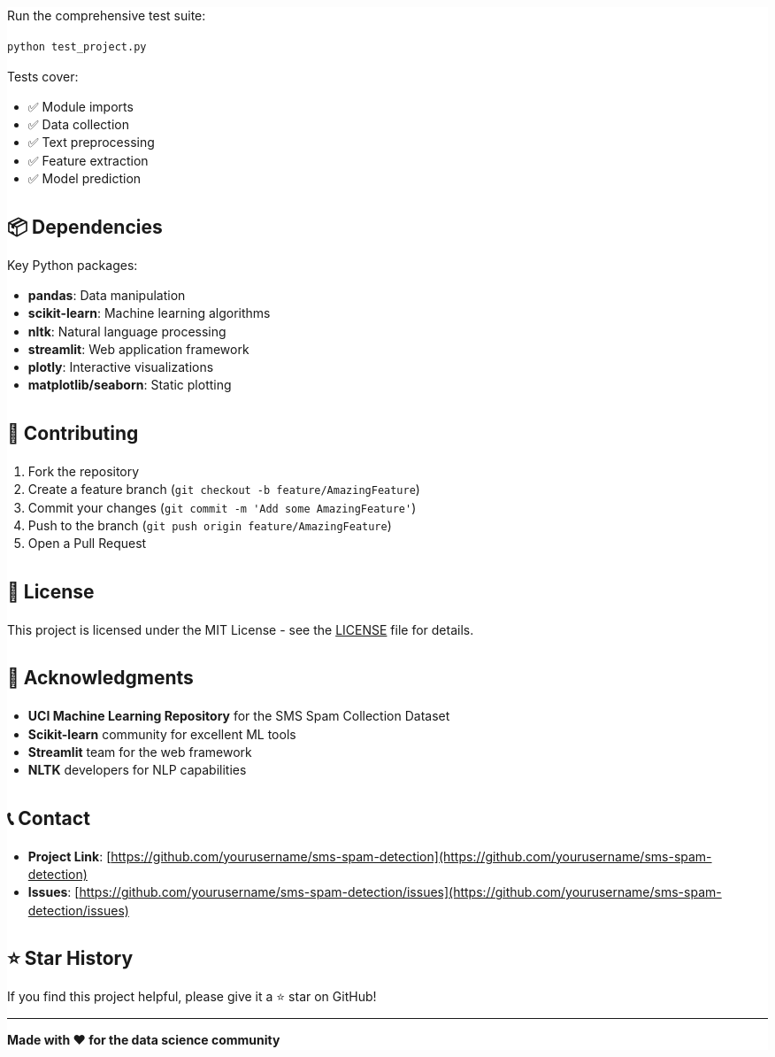 Run the comprehensive test suite:

```bash
python test_project.py
```

Tests cover:
- ✅ Module imports
- ✅ Data collection
- ✅ Text preprocessing
- ✅ Feature extraction
- ✅ Model prediction

## 📦 Dependencies

Key Python packages:
- **pandas**: Data manipulation
- **scikit-learn**: Machine learning algorithms
- **nltk**: Natural language processing
- **streamlit**: Web application framework
- **plotly**: Interactive visualizations
- **matplotlib/seaborn**: Static plotting

## 🤝 Contributing

1. Fork the repository
2. Create a feature branch (`git checkout -b feature/AmazingFeature`)
3. Commit your changes (`git commit -m 'Add some AmazingFeature'`)
4. Push to the branch (`git push origin feature/AmazingFeature`)
5. Open a Pull Request

## 📝 License

This project is licensed under the MIT License - see the [LICENSE](LICENSE) file for details.

## 🙏 Acknowledgments

- **UCI Machine Learning Repository** for the SMS Spam Collection Dataset
- **Scikit-learn** community for excellent ML tools
- **Streamlit** team for the web framework
- **NLTK** developers for NLP capabilities

## 📞 Contact

- **Project Link**: [https://github.com/yourusername/sms-spam-detection](https://github.com/yourusername/sms-spam-detection)
- **Issues**: [https://github.com/yourusername/sms-spam-detection/issues](https://github.com/yourusername/sms-spam-detection/issues)

## ⭐ Star History

If you find this project helpful, please give it a ⭐ star on GitHub!

---

**Made with ❤️ for the data science community** 